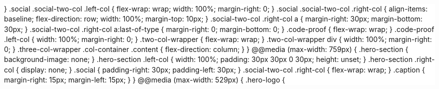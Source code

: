   }
  .social .social-two-col .left-col {
    flex-wrap: wrap;
    width: 100%;
    margin-right: 0;
  }
  .social .social-two-col .right-col {
    align-items: baseline;
    flex-direction: row;
    width: 100%;
    margin-top: 10px;
  }
  .social-two-col .right-col a {
    margin-right: 30px;
    margin-bottom: 30px;
  }
  .social-two-col .right-col a:last-of-type {
    margin-right: 0;
    margin-bottom: 0;
  }
  .code-proof {
    flex-wrap: wrap;
  }
  .code-proof .left-col {
    width: 100%;
    margin-right: 0;
  }
  .two-col-wrapper {
    flex-wrap: wrap;
  }
  .two-col-wrapper div {
    width: 100%;
    margin-right: 0;
  }
  .three-col-wrapper .col-container .content {
    flex-direction: column;
  }
}
@@media (max-width: 759px) {
  .hero-section {
    background-image: none;
  }
  .hero-section .left-col {
    width: 100%;
    padding: 30px 30px 0 30px;
    height: unset;
  }
  .hero-section .right-col {
    display: none;
  }
  .social {
    padding-right: 30px;
    padding-left: 30px;
  }
  .social-two-col .right-col {
    flex-wrap: wrap;
  }
  .caption {
    margin-right: 15px;
    margin-left: 15px;
  }
}
@@media (max-width: 529px) {
  .hero-logo {
